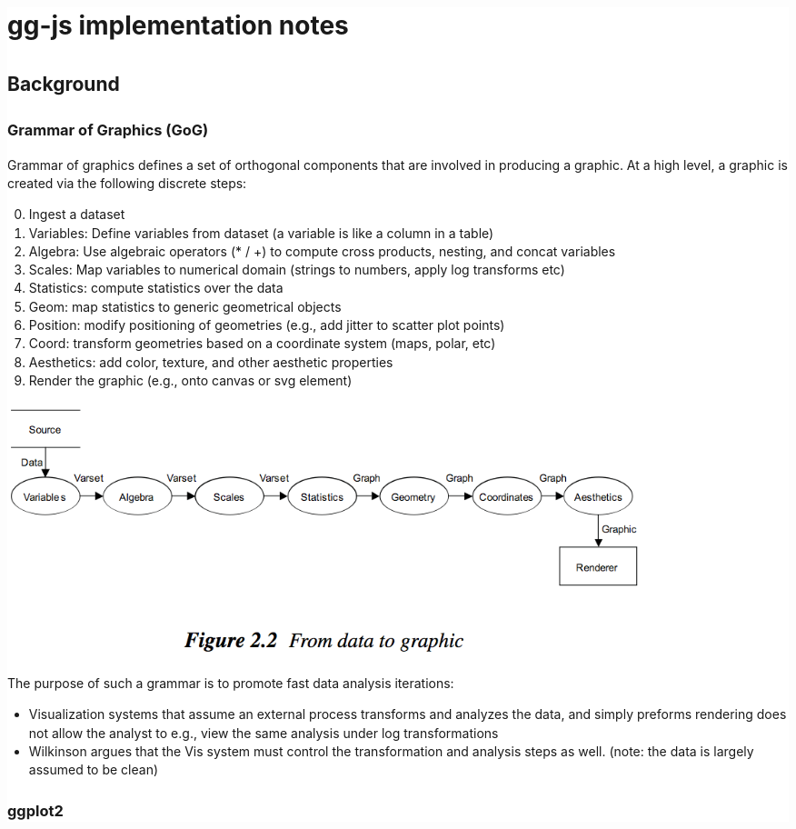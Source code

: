 # gg-js implementation notes

## Background

### Grammar of Graphics (GoG)

Grammar of graphics defines a set of orthogonal components that are involved in producing a graphic.  At a high level, a graphic is created via the following discrete steps:

0. Ingest a dataset
1. Variables: Define variables from dataset (a variable is like a column in a table)
2. Algebra: Use algebraic operators (\* / +) to compute cross products, nesting, and concat variables
3. Scales: Map variables to numerical domain (strings to numbers, apply log transforms etc)
4. Statistics: compute statistics over the data
5. Geom: map statistics to generic geometrical objects
6. Position: modify positioning of geometries (e.g., add jitter to scatter plot points)
6. Coord: transform geometries based on a coordinate system (maps, polar, etc)
7. Aesthetics: add color, texture, and other aesthetic properties
8. Render the graphic (e.g., onto canvas or svg element)

<img src="./imgs/process.png" width=700/>

The purpose of such a grammar is to promote fast data analysis iterations:

- Visualization systems that assume an external process transforms and analyzes the data, and simply preforms rendering does not allow the analyst to e.g., view the same analysis under log transformations
- Wilkinson argues that the Vis system must control the transformation and analysis steps as well.  (note: the data is largely assumed to be clean)


### ggplot2
